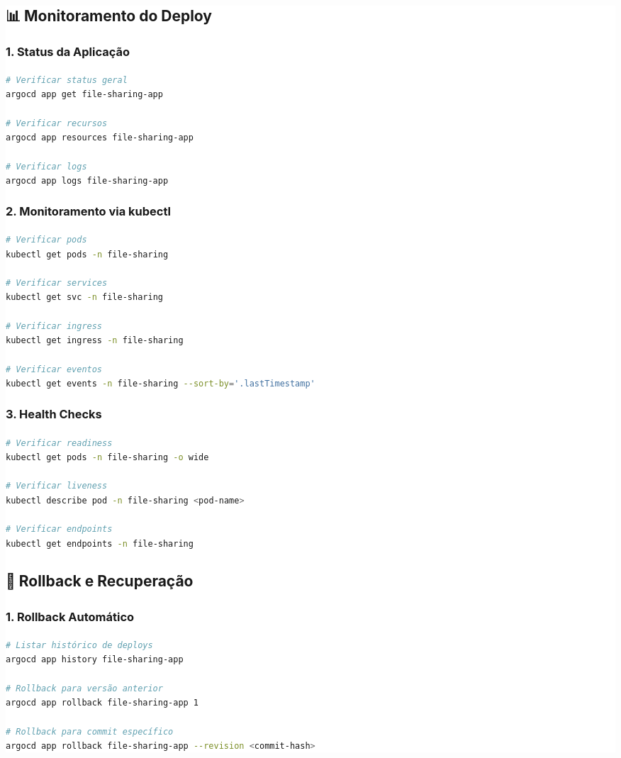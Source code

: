 ## 📊 Monitoramento do Deploy

### **1. Status da Aplicação**

```bash
# Verificar status geral
argocd app get file-sharing-app

# Verificar recursos
argocd app resources file-sharing-app

# Verificar logs
argocd app logs file-sharing-app
```

### **2. Monitoramento via kubectl**

```bash
# Verificar pods
kubectl get pods -n file-sharing

# Verificar services
kubectl get svc -n file-sharing

# Verificar ingress
kubectl get ingress -n file-sharing

# Verificar eventos
kubectl get events -n file-sharing --sort-by='.lastTimestamp'
```

### **3. Health Checks**

```bash
# Verificar readiness
kubectl get pods -n file-sharing -o wide

# Verificar liveness
kubectl describe pod -n file-sharing <pod-name>

# Verificar endpoints
kubectl get endpoints -n file-sharing
```

## 🔄 Rollback e Recuperação

### **1. Rollback Automático**

```bash
# Listar histórico de deploys
argocd app history file-sharing-app

# Rollback para versão anterior
argocd app rollback file-sharing-app 1

# Rollback para commit específico
argocd app rollback file-sharing-app --revision <commit-hash>
```
